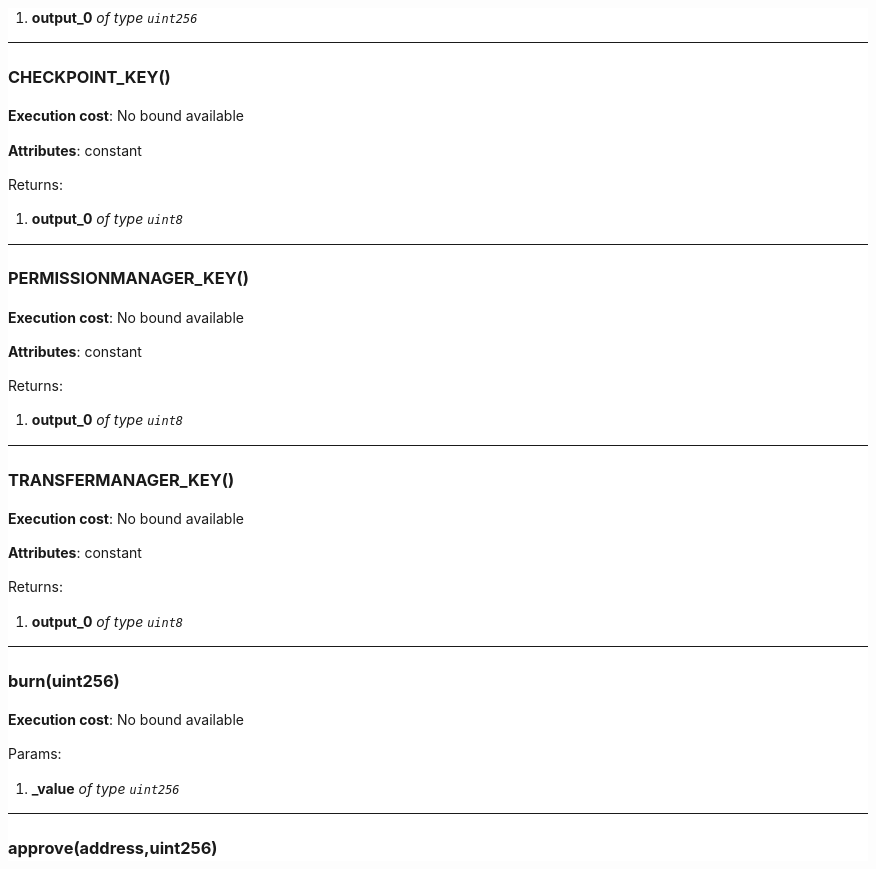 
1. **output_0** *of type `uint256`*

--- 
### CHECKPOINT_KEY()


**Execution cost**: No bound available

**Attributes**: constant



Returns:


1. **output_0** *of type `uint8`*

--- 
### PERMISSIONMANAGER_KEY()


**Execution cost**: No bound available

**Attributes**: constant



Returns:


1. **output_0** *of type `uint8`*

--- 
### TRANSFERMANAGER_KEY()


**Execution cost**: No bound available

**Attributes**: constant



Returns:


1. **output_0** *of type `uint8`*

--- 
### burn(uint256)


**Execution cost**: No bound available


Params:

1. **_value** *of type `uint256`*


--- 
### approve(address,uint256)
